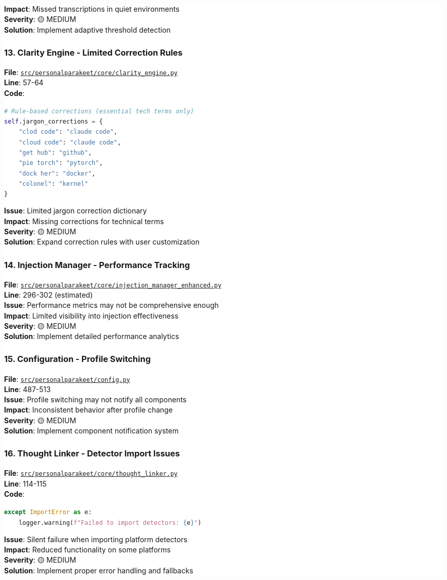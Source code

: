 **Impact**: Missed transcriptions in quiet environments  
**Severity**: 🟡 MEDIUM  
**Solution**: Implement adaptive threshold detection

### 13. Clarity Engine - Limited Correction Rules
**File**: [`src/personalparakeet/core/clarity_engine.py`](src/personalparakeet/core/clarity_engine.py:57-64)  
**Line**: 57-64  
**Code**:
```python
# Rule-based corrections (essential tech terms only)
self.jargon_corrections = {
    "clod code": "claude code",
    "cloud code": "claude code",
    "get hub": "github",
    "pie torch": "pytorch", 
    "dock her": "docker",
    "colonel": "kernel"
}
```
**Issue**: Limited jargon correction dictionary  
**Impact**: Missing corrections for technical terms  
**Severity**: 🟡 MEDIUM  
**Solution**: Expand correction rules with user customization

### 14. Injection Manager - Performance Tracking
**File**: [`src/personalparakeet/core/injection_manager_enhanced.py`](src/personalparakeet/core/injection_manager_enhanced.py)  
**Line**: 296-302 (estimated)  
**Issue**: Performance metrics may not be comprehensive enough  
**Impact**: Limited visibility into injection effectiveness  
**Severity**: 🟡 MEDIUM  
**Solution**: Implement detailed performance analytics

### 15. Configuration - Profile Switching
**File**: [`src/personalparakeet/config.py`](src/personalparakeet/config.py:487-513)  
**Line**: 487-513  
**Issue**: Profile switching may not notify all components  
**Impact**: Inconsistent behavior after profile change  
**Severity**: 🟡 MEDIUM  
**Solution**: Implement component notification system

### 16. Thought Linker - Detector Import Issues
**File**: [`src/personalparakeet/core/thought_linker.py`](src/personalparakeet/core/thought_linker.py:114-115)  
**Line**: 114-115  
**Code**:
```python
except ImportError as e:
    logger.warning(f"Failed to import detectors: {e}")
```
**Issue**: Silent failure when importing platform detectors  
**Impact**: Reduced functionality on some platforms  
**Severity**: 🟡 MEDIUM  
**Solution**: Implement proper error handling and fallbacks
